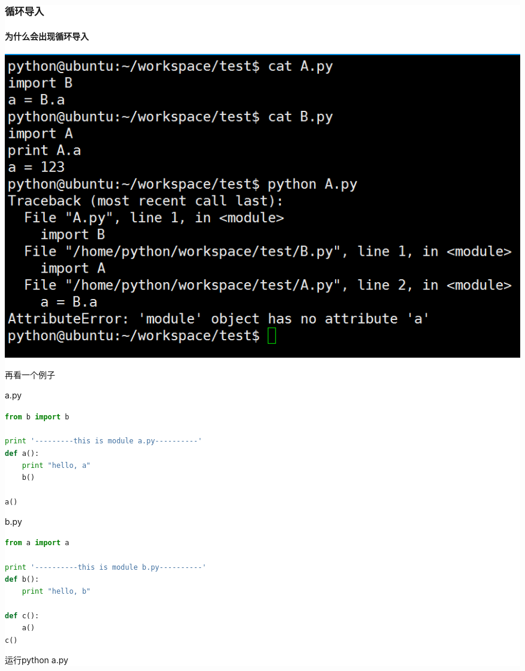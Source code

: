 

### 循环导入
#### 为什么会出现循环导入

![循环导入错误](media/importerr1.png)

再看一个例子


a.py
```python
from b import b 

print '---------this is module a.py----------'
def a():
    print "hello, a"   
    b() 

a()
```
b.py
```python
from a import a

print '----------this is module b.py----------'
def b():
    print "hello, b"

def c():
    a() 
c()
```
运行python a.py
